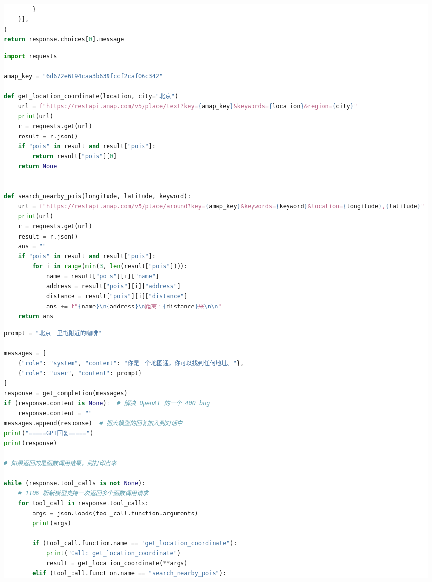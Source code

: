 ```python
​        }
​    }],
)
return response.choices[0].message
```

```python
import requests

amap_key = "6d672e6194caa3b639fccf2caf06c342"

def get_location_coordinate(location, city="北京"):
    url = f"https://restapi.amap.com/v5/place/text?key={amap_key}&keywords={location}&region={city}"
    print(url)
    r = requests.get(url)
    result = r.json()
    if "pois" in result and result["pois"]:
        return result["pois"][0]
    return None


def search_nearby_pois(longitude, latitude, keyword):
    url = f"https://restapi.amap.com/v5/place/around?key={amap_key}&keywords={keyword}&location={longitude},{latitude}"
    print(url)
    r = requests.get(url)
    result = r.json()
    ans = ""
    if "pois" in result and result["pois"]:
        for i in range(min(3, len(result["pois"]))):
            name = result["pois"][i]["name"]
            address = result["pois"][i]["address"]
            distance = result["pois"][i]["distance"]
            ans += f"{name}\n{address}\n距离：{distance}米\n\n"
    return ans
```

```python
prompt = "北京三里屯附近的咖啡"

messages = [
    {"role": "system", "content": "你是一个地图通，你可以找到任何地址。"},
    {"role": "user", "content": prompt}
]
response = get_completion(messages)
if (response.content is None):  # 解决 OpenAI 的一个 400 bug
    response.content = ""
messages.append(response)  # 把大模型的回复加入到对话中
print("=====GPT回复=====")
print(response)

# 如果返回的是函数调用结果，则打印出来

while (response.tool_calls is not None):
    # 1106 版新模型支持一次返回多个函数调用请求
    for tool_call in response.tool_calls:
        args = json.loads(tool_call.function.arguments)
        print(args)

        if (tool_call.function.name == "get_location_coordinate"):
            print("Call: get_location_coordinate")
            result = get_location_coordinate(**args)
        elif (tool_call.function.name == "search_nearby_pois"):
```